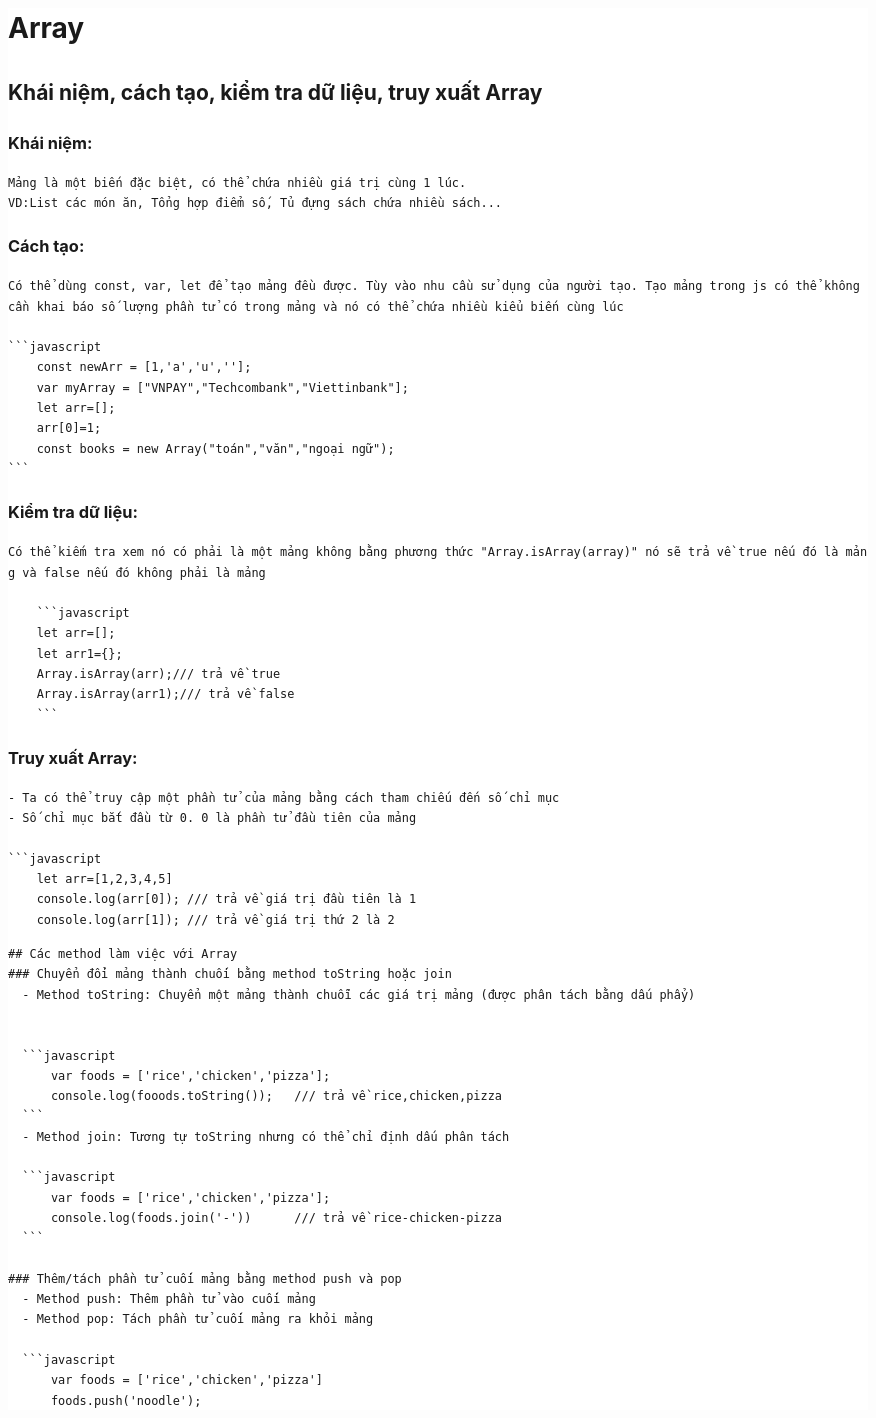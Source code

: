 # Array
## Khái niệm, cách tạo, kiểm tra dữ liệu, truy xuất Array
### Khái niệm: 
    Mảng là một biến đặc biệt, có thể chứa nhiều giá trị cùng 1 lúc. 
    VD:List các món ăn, Tổng hợp điểm số, Tủ đựng sách chứa nhiều sách...
### Cách tạo: 
    Có thể dùng const, var, let để tạo mảng đều được. Tùy vào nhu cầu sử dụng của người tạo. Tạo mảng trong js có thể không cần khai báo số lượng phần tử có trong mảng và nó có thể chứa nhiều kiểu biến cùng lúc

    ```javascript
        const newArr = [1,'a','u',''];
        var myArray = ["VNPAY","Techcombank","Viettinbank"];   
        let arr=[];
        arr[0]=1;
        const books = new Array("toán","văn","ngoại ngữ");
    ```
### Kiểm tra dữ liệu:
    Có thể kiếm tra xem nó có phải là một mảng không bằng phương thức "Array.isArray(array)" nó sẽ trả về true nếu đó là mảng và false nếu đó không phải là mảng 

        ```javascript
        let arr=[];
        let arr1={};
        Array.isArray(arr);/// trả về true
        Array.isArray(arr1);/// trả về false
        ```
### Truy xuất Array:
    - Ta có thể truy cập một phần tử của mảng bằng cách tham chiếu đến số chỉ mục
    - Số chỉ mục bắt đầu từ 0. 0 là phần tử đầu tiên của mảng

    ```javascript
        let arr=[1,2,3,4,5]
        console.log(arr[0]); /// trả về giá trị đầu tiên là 1
        console.log(arr[1]); /// trả về giá trị thứ 2 là 2
  ```
## Các method làm việc với Array
### Chuyển đổi mảng thành chuối bằng method toString hoặc join
    - Method toString: Chuyển một mảng thành chuỗi các giá trị mảng (được phân tách bằng dấu phẩy)
        

    ```javascript
        var foods = ['rice','chicken','pizza'];
        console.log(fooods.toString());   /// trả về rice,chicken,pizza    
    ```
    - Method join: Tương tự toString nhưng có thể chỉ định dấu phân tách

    ```javascript
        var foods = ['rice','chicken','pizza'];
        console.log(foods.join('-'))      /// trả về rice-chicken-pizza
    ```

### Thêm/tách phần tử cuối mảng bằng method push và pop
    - Method push: Thêm phần tử vào cuối mảng
    - Method pop: Tách phần tử cuối mảng ra khỏi mảng

    ```javascript
        var foods = ['rice','chicken','pizza']
        foods.push('noodle'); 
  ```